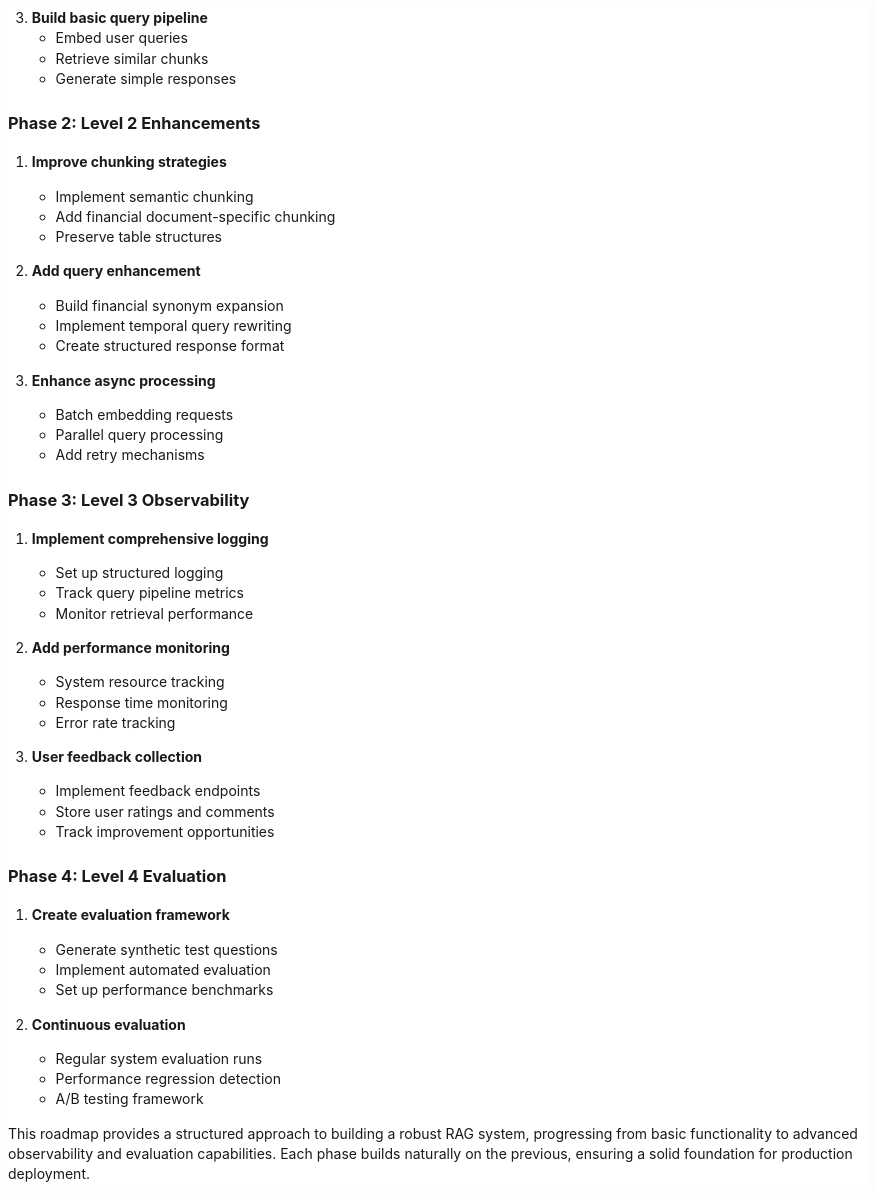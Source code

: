 3. **Build basic query pipeline**
   - Embed user queries
   - Retrieve similar chunks
   - Generate simple responses

### Phase 2: Level 2 Enhancements
1. **Improve chunking strategies**
   - Implement semantic chunking
   - Add financial document-specific chunking
   - Preserve table structures

2. **Add query enhancement**
   - Build financial synonym expansion
   - Implement temporal query rewriting
   - Create structured response format

3. **Enhance async processing**
   - Batch embedding requests
   - Parallel query processing
   - Add retry mechanisms

### Phase 3: Level 3 Observability
1. **Implement comprehensive logging**
   - Set up structured logging
   - Track query pipeline metrics
   - Monitor retrieval performance

2. **Add performance monitoring**
   - System resource tracking
   - Response time monitoring
   - Error rate tracking

3. **User feedback collection**
   - Implement feedback endpoints
   - Store user ratings and comments
   - Track improvement opportunities

### Phase 4: Level 4 Evaluation
1. **Create evaluation framework**
   - Generate synthetic test questions
   - Implement automated evaluation
   - Set up performance benchmarks

2. **Continuous evaluation**
   - Regular system evaluation runs
   - Performance regression detection
   - A/B testing framework

This roadmap provides a structured approach to building a robust RAG system, progressing from basic functionality to advanced observability and evaluation capabilities. Each phase builds naturally on the previous, ensuring a solid foundation for production deployment.